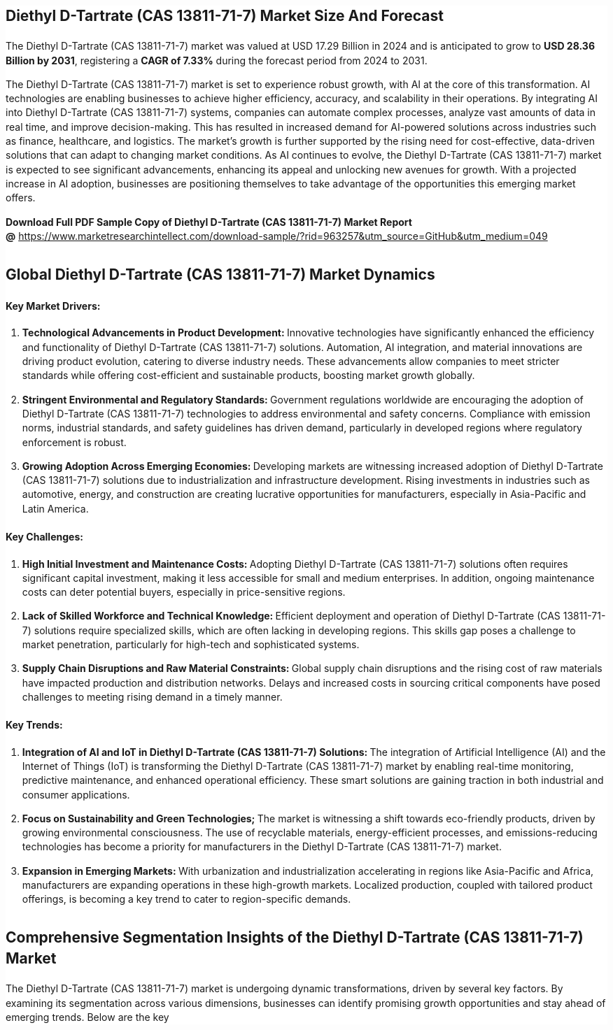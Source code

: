 <h2>Diethyl D-Tartrate (CAS 13811-71-7) Market Size And Forecast</h2><p>The Diethyl D-Tartrate (CAS 13811-71-7) market was valued at USD 17.29 Billion in 2024 and is anticipated to grow to <strong>USD 28.36 Billion by 2031</strong>, registering a <strong>CAGR of 7.33%</strong> during the forecast period from 2024 to 2031.</p><p>The Diethyl D-Tartrate (CAS 13811-71-7) market is set to experience robust growth, with AI at the core of this transformation. AI technologies are enabling businesses to achieve higher efficiency, accuracy, and scalability in their operations. By integrating AI into Diethyl D-Tartrate (CAS 13811-71-7) systems, companies can automate complex processes, analyze vast amounts of data in real time, and improve decision-making. This has resulted in increased demand for AI-powered solutions across industries such as finance, healthcare, and logistics. The market’s growth is further supported by the rising need for cost-effective, data-driven solutions that can adapt to changing market conditions. As AI continues to evolve, the Diethyl D-Tartrate (CAS 13811-71-7) market is expected to see significant advancements, enhancing its appeal and unlocking new avenues for growth. With a projected increase in AI adoption, businesses are positioning themselves to take advantage of the opportunities this emerging market offers.</p><p><strong>Download Full PDF Sample Copy of Diethyl D-Tartrate (CAS 13811-71-7) Market Report @</strong>&nbsp;<a href="https://www.marketresearchintellect.com/download-sample/?rid=963257&amp;utm_source=GitHub&amp;utm_medium=049">https://www.marketresearchintellect.com/download-sample/?rid=963257&amp;utm_source=GitHub&amp;utm_medium=049</a></p><h2>Global Diethyl D-Tartrate (CAS 13811-71-7) Market Dynamics</h2><h4><strong>Key Market Drivers:</strong></h4><ol><li><p><strong>Technological Advancements in Product Development:&nbsp;</strong>Innovative technologies have significantly enhanced the efficiency and functionality of Diethyl D-Tartrate (CAS 13811-71-7) solutions. Automation, AI integration, and material innovations are driving product evolution, catering to diverse industry needs. These advancements allow companies to meet stricter standards while offering cost-efficient and sustainable products, boosting market growth globally.</p></li><li><p><strong>Stringent Environmental and Regulatory Standards:&nbsp;</strong>Government regulations worldwide are encouraging the adoption of Diethyl D-Tartrate (CAS 13811-71-7) technologies to address environmental and safety concerns. Compliance with emission norms, industrial standards, and safety guidelines has driven demand, particularly in developed regions where regulatory enforcement is robust.</p></li><li><p><strong>Growing Adoption Across Emerging Economies:&nbsp;</strong>Developing markets are witnessing increased adoption of Diethyl D-Tartrate (CAS 13811-71-7) solutions due to industrialization and infrastructure development. Rising investments in industries such as automotive, energy, and construction are creating lucrative opportunities for manufacturers, especially in Asia-Pacific and Latin America.</p></li></ol><h4><strong>Key Challenges:</strong></h4><ol><li><p><strong>High Initial Investment and Maintenance Costs:&nbsp;</strong>Adopting Diethyl D-Tartrate (CAS 13811-71-7) solutions often requires significant capital investment, making it less accessible for small and medium enterprises. In addition, ongoing maintenance costs can deter potential buyers, especially in price-sensitive regions.</p></li><li><p><strong>Lack of Skilled Workforce and Technical Knowledge:&nbsp;</strong>Efficient deployment and operation of Diethyl D-Tartrate (CAS 13811-71-7) solutions require specialized skills, which are often lacking in developing regions. This skills gap poses a challenge to market penetration, particularly for high-tech and sophisticated systems.</p></li><li><p><strong>Supply Chain Disruptions and Raw Material Constraints:&nbsp;</strong>Global supply chain disruptions and the rising cost of raw materials have impacted production and distribution networks. Delays and increased costs in sourcing critical components have posed challenges to meeting rising demand in a timely manner.</p></li></ol><h4><strong>Key Trends:</strong></h4><ol><li><p><strong>Integration of AI and IoT in Diethyl D-Tartrate (CAS 13811-71-7) Solutions:&nbsp;</strong>The integration of Artificial Intelligence (AI) and the Internet of Things (IoT) is transforming the Diethyl D-Tartrate (CAS 13811-71-7) market by enabling real-time monitoring, predictive maintenance, and enhanced operational efficiency. These smart solutions are gaining traction in both industrial and consumer applications.</p></li><li><p><strong>Focus on Sustainability and Green Technologies;&nbsp;</strong>The market is witnessing a shift towards eco-friendly products, driven by growing environmental consciousness. The use of recyclable materials, energy-efficient processes, and emissions-reducing technologies has become a priority for manufacturers in the Diethyl D-Tartrate (CAS 13811-71-7) market.</p></li><li><p><strong>Expansion in Emerging Markets:&nbsp;</strong>With urbanization and industrialization accelerating in regions like Asia-Pacific and Africa, manufacturers are expanding operations in these high-growth markets. Localized production, coupled with tailored product offerings, is becoming a key trend to cater to region-specific demands.</p></li></ol><div class="article-main__content" data-test-id="publishing-text-block"><h2>Comprehensive Segmentation Insights of the Diethyl D-Tartrate (CAS 13811-71-7) Market</h2><p>The Diethyl D-Tartrate (CAS 13811-71-7) market is undergoing dynamic transformations, driven by several key factors. By examining its segmentation across various dimensions, businesses can identify promising growth opportunities and stay ahead of emerging trends. Below are the key